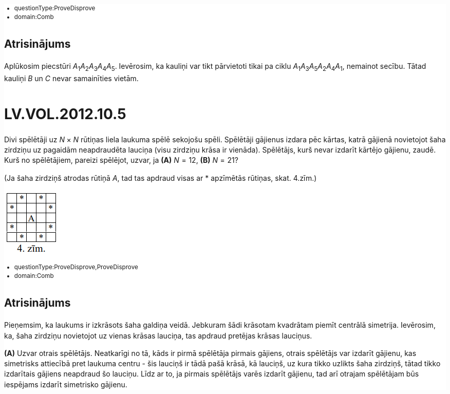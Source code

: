 <small>

* questionType:ProveDisprove
* domain:Comb

</small>

## Atrisinājums

Aplūkosim piecstūri $A_{1}A_{2}A_{3}A_{4}A_{5}$. Ievērosim, ka kauliņi var tikt
pārvietoti tikai pa ciklu $A_{1}A_{3}A_{5}A_{2}A_{4}A_{1}$, nemainot secību. 
Tātad kauliņi $B$ un $C$ nevar samainīties vietām.



# <lo-sample/> LV.VOL.2012.10.5

Divi spēlētāji uz $N \times N$ rūtiņas liela laukuma spēlē sekojošu spēli. 
Spēlētāji gājienus izdara pēc kārtas, katrā gājienā novietojot šaha zirdziņu uz
pagaidām neapdraudēta lauciņa (visu zirdziņu krāsa ir vienāda). Spēlētājs, kurš
nevar izdarīt kārtējo gājienu, zaudē. Kurš no spēlētājiem, pareizi spēlējot, 
uzvar, ja **(A)** $N=12$, **(B)** $N=21$?

(Ja šaha zirdziņš atrodas rūtiņā $A$, tad tas apdraud visas ar $\ast$ apzīmētās
rūtiņas, skat. 4.zīm.)

![](LV.VOL.2012.10.5.png)

<small>

* questionType:ProveDisprove,ProveDisprove
* domain:Comb

</small>

## Atrisinājums

Pieņemsim, ka laukums ir izkrāsots šaha galdiņa veidā. Jebkuram šādi krāsotam 
kvadrātam piemīt centrālā simetrija. Ievērosim, ka, šaha zirdziņu novietojot uz
vienas krāsas lauciņa, tas apdraud pretējas krāsas lauciņus.

**(A)** Uzvar otrais spēlētājs. Neatkarīgi no tā, kāds ir pirmā spēlētāja 
pirmais gājiens, otrais spēlētājs var izdarīt gājienu, kas simetrisks attiecībā
pret laukuma centru - šis lauciņš ir tādā pašā krāsā, kā lauciņš, uz kura tikko
uzlikts šaha zirdziņš, tātad tikko izdarītais gājiens neapdraud šo lauciņu. 
Līdz ar to, ja pirmais spēlētājs varēs izdarīt gājienu, tad arī otrajam 
spēlētājam būs iespējams izdarīt simetrisko gājienu.
